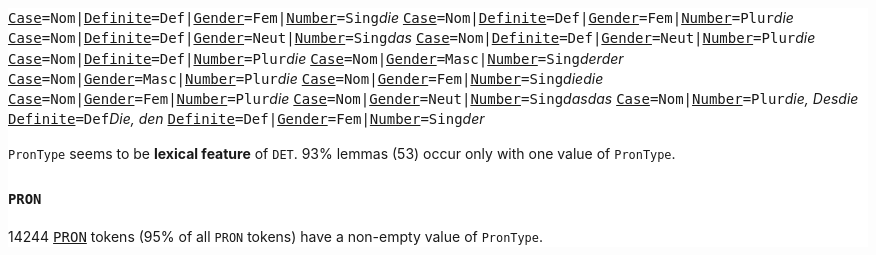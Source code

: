   <tr><td><tt><tt><a href="de_gsd-feat-Case.html">Case</a></tt><tt>=Nom</tt>|<tt><a href="de_gsd-feat-Definite.html">Definite</a></tt><tt>=Def</tt>|<tt><a href="de_gsd-feat-Gender.html">Gender</a></tt><tt>=Fem</tt>|<tt><a href="de_gsd-feat-Number.html">Number</a></tt><tt>=Sing</tt></tt></td><td><em>die</em></td><td></td><td></td></tr>
  <tr><td><tt><tt><a href="de_gsd-feat-Case.html">Case</a></tt><tt>=Nom</tt>|<tt><a href="de_gsd-feat-Definite.html">Definite</a></tt><tt>=Def</tt>|<tt><a href="de_gsd-feat-Gender.html">Gender</a></tt><tt>=Fem</tt>|<tt><a href="de_gsd-feat-Number.html">Number</a></tt><tt>=Plur</tt></tt></td><td><em>die</em></td><td></td><td></td></tr>
  <tr><td><tt><tt><a href="de_gsd-feat-Case.html">Case</a></tt><tt>=Nom</tt>|<tt><a href="de_gsd-feat-Definite.html">Definite</a></tt><tt>=Def</tt>|<tt><a href="de_gsd-feat-Gender.html">Gender</a></tt><tt>=Neut</tt>|<tt><a href="de_gsd-feat-Number.html">Number</a></tt><tt>=Sing</tt></tt></td><td><em>das</em></td><td></td><td></td></tr>
  <tr><td><tt><tt><a href="de_gsd-feat-Case.html">Case</a></tt><tt>=Nom</tt>|<tt><a href="de_gsd-feat-Definite.html">Definite</a></tt><tt>=Def</tt>|<tt><a href="de_gsd-feat-Gender.html">Gender</a></tt><tt>=Neut</tt>|<tt><a href="de_gsd-feat-Number.html">Number</a></tt><tt>=Plur</tt></tt></td><td><em>die</em></td><td></td><td></td></tr>
  <tr><td><tt><tt><a href="de_gsd-feat-Case.html">Case</a></tt><tt>=Nom</tt>|<tt><a href="de_gsd-feat-Definite.html">Definite</a></tt><tt>=Def</tt>|<tt><a href="de_gsd-feat-Number.html">Number</a></tt><tt>=Plur</tt></tt></td><td><em>die</em></td><td></td><td></td></tr>
  <tr><td><tt><tt><a href="de_gsd-feat-Case.html">Case</a></tt><tt>=Nom</tt>|<tt><a href="de_gsd-feat-Gender.html">Gender</a></tt><tt>=Masc</tt>|<tt><a href="de_gsd-feat-Number.html">Number</a></tt><tt>=Sing</tt></tt></td><td></td><td><em>der</em></td><td><em>der</em></td></tr>
  <tr><td><tt><tt><a href="de_gsd-feat-Case.html">Case</a></tt><tt>=Nom</tt>|<tt><a href="de_gsd-feat-Gender.html">Gender</a></tt><tt>=Masc</tt>|<tt><a href="de_gsd-feat-Number.html">Number</a></tt><tt>=Plur</tt></tt></td><td></td><td><em>die</em></td><td></td></tr>
  <tr><td><tt><tt><a href="de_gsd-feat-Case.html">Case</a></tt><tt>=Nom</tt>|<tt><a href="de_gsd-feat-Gender.html">Gender</a></tt><tt>=Fem</tt>|<tt><a href="de_gsd-feat-Number.html">Number</a></tt><tt>=Sing</tt></tt></td><td></td><td><em>die</em></td><td><em>die</em></td></tr>
  <tr><td><tt><tt><a href="de_gsd-feat-Case.html">Case</a></tt><tt>=Nom</tt>|<tt><a href="de_gsd-feat-Gender.html">Gender</a></tt><tt>=Fem</tt>|<tt><a href="de_gsd-feat-Number.html">Number</a></tt><tt>=Plur</tt></tt></td><td></td><td><em>die</em></td><td></td></tr>
  <tr><td><tt><tt><a href="de_gsd-feat-Case.html">Case</a></tt><tt>=Nom</tt>|<tt><a href="de_gsd-feat-Gender.html">Gender</a></tt><tt>=Neut</tt>|<tt><a href="de_gsd-feat-Number.html">Number</a></tt><tt>=Sing</tt></tt></td><td></td><td><em>das</em></td><td><em>das</em></td></tr>
  <tr><td><tt><tt><a href="de_gsd-feat-Case.html">Case</a></tt><tt>=Nom</tt>|<tt><a href="de_gsd-feat-Number.html">Number</a></tt><tt>=Plur</tt></tt></td><td><em>die, Des</em></td><td><em>die</em></td><td></td></tr>
  <tr><td><tt><tt><a href="de_gsd-feat-Definite.html">Definite</a></tt><tt>=Def</tt></tt></td><td><em>Die, den</em></td><td></td><td></td></tr>
  <tr><td><tt><tt><a href="de_gsd-feat-Definite.html">Definite</a></tt><tt>=Def</tt>|<tt><a href="de_gsd-feat-Gender.html">Gender</a></tt><tt>=Fem</tt>|<tt><a href="de_gsd-feat-Number.html">Number</a></tt><tt>=Sing</tt></tt></td><td><em>der</em></td><td></td><td></td></tr>
</table>

`PronType` seems to be **lexical feature** of `DET`. 93% lemmas (53) occur only with one value of `PronType`.

### `PRON`

14244 <tt><a href="de_gsd-pos-PRON.html">PRON</a></tt> tokens (95% of all `PRON` tokens) have a non-empty value of `PronType`.
